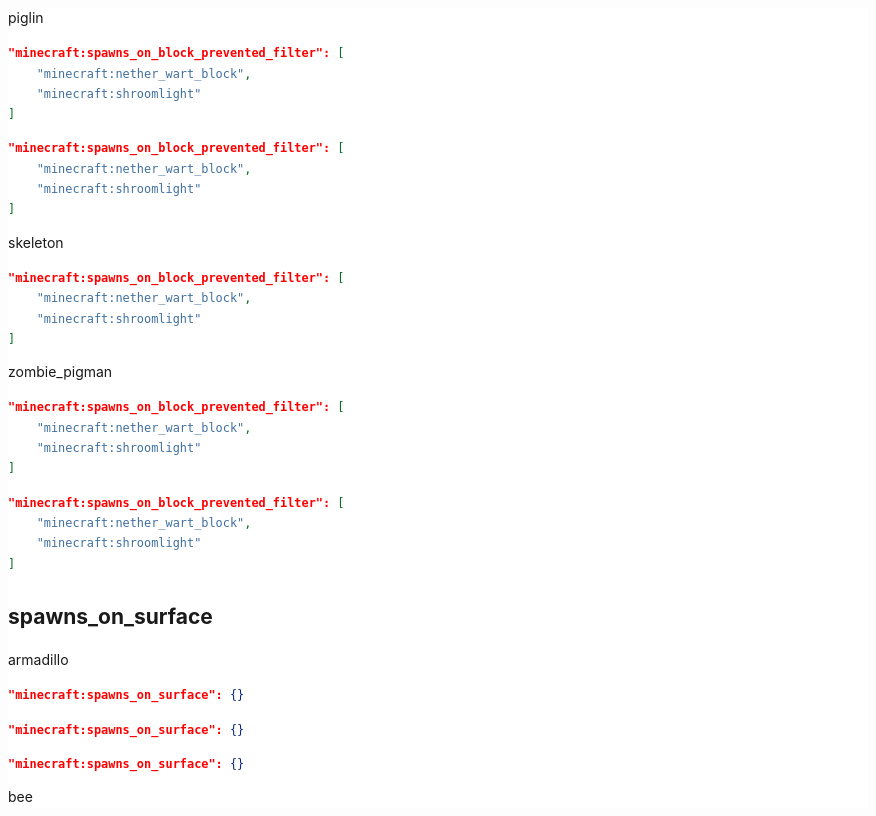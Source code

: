 piglin

```json
"minecraft:spawns_on_block_prevented_filter": [
    "minecraft:nether_wart_block",
    "minecraft:shroomlight"
]
```

```json
"minecraft:spawns_on_block_prevented_filter": [
    "minecraft:nether_wart_block",
    "minecraft:shroomlight"
]
```

skeleton

```json
"minecraft:spawns_on_block_prevented_filter": [
    "minecraft:nether_wart_block",
    "minecraft:shroomlight"
]
```

zombie_pigman

```json
"minecraft:spawns_on_block_prevented_filter": [
    "minecraft:nether_wart_block",
    "minecraft:shroomlight"
]
```

```json
"minecraft:spawns_on_block_prevented_filter": [
    "minecraft:nether_wart_block",
    "minecraft:shroomlight"
]
```

## spawns_on_surface

armadillo

```json
"minecraft:spawns_on_surface": {}
```

```json
"minecraft:spawns_on_surface": {}
```

```json
"minecraft:spawns_on_surface": {}
```

bee
